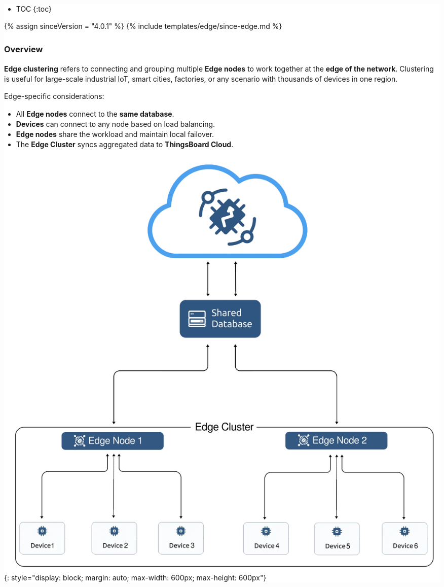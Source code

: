 * TOC
{:toc}

{% assign sinceVersion = "4.0.1" %}
{% include templates/edge/since-edge.md %}

### Overview

**Edge clustering** refers to connecting and grouping multiple **Edge nodes** to work together at the **edge of the network**. 
Clustering is useful for large-scale industrial IoT, smart cities, factories, or any scenario with thousands of devices in one region. 

Edge-specific considerations:
* All **Edge nodes** connect to the **same database**.
* **Devices** can connect to any node based on load balancing.
* **Edge nodes** share the workload and maintain local failover.
* The **Edge Cluster** syncs aggregated data to **ThingsBoard Cloud**.

![edge-cluster](/images/edge/config/edge-cluster.webp){: style="display: block; margin: auto; max-width: 600px; max-height: 600px"}
